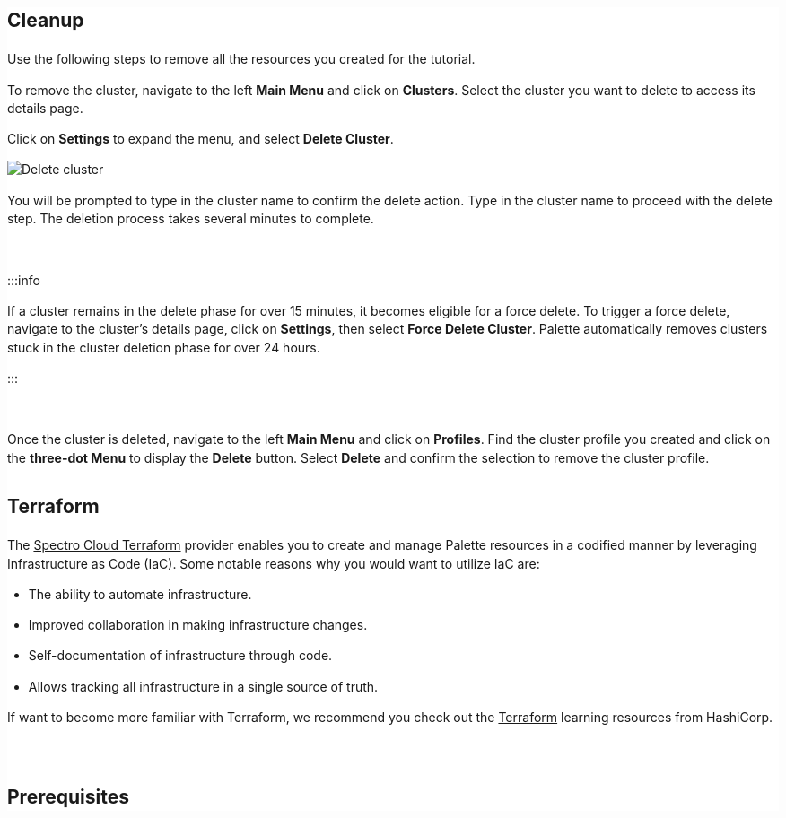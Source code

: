 
## Cleanup

Use the following steps to remove all the resources you created for the tutorial.

To remove the cluster, navigate to the left **Main Menu** and click on **Clusters**. Select the cluster you want to delete to access its details page.

Click on **Settings** to expand the menu, and select **Delete Cluster**.

![Delete cluster](/assets/docs/images/tutorials/deploy-clusters/clusters_public-cloud_deploy-k8s-cluster_delete-cluster-button.png)

You will be prompted to type in the cluster name to confirm the delete action. Type in the cluster name to proceed with the delete step. The deletion process takes several minutes to complete.

<br />

:::info

If a cluster remains in the delete phase for over 15 minutes, it becomes eligible for a force delete. To trigger a force delete, navigate to the cluster’s details page, click on **Settings**, then select **Force Delete Cluster**. Palette automatically removes clusters stuck in the cluster deletion phase for over 24 hours.

:::


<br />

Once the cluster is deleted, navigate to the left **Main Menu** and click on **Profiles**. Find the cluster profile you created and click on the **three-dot Menu** to display the **Delete** button. Select **Delete** and confirm the selection to remove the cluster profile. 


</TabItem>
<TabItem value="Terraform" label="terraform">


##  Terraform

The [Spectro Cloud Terraform](https://registry.terraform.io/providers/spectrocloud/spectrocloud/latest/docs) provider enables you to create and manage Palette resources in a codified manner by leveraging Infrastructure as Code (IaC). Some notable reasons why you would want to utilize IaC are: 

- The ability to automate infrastructure.

- Improved collaboration in making infrastructure changes.

- Self-documentation of infrastructure through code.

- Allows tracking all infrastructure in a single source of truth. 

If want to become more familiar with Terraform, we recommend you check out the [Terraform](https://developer.hashicorp.com/terraform/intro) learning resources from HashiCorp. 

<br />

## Prerequisites
